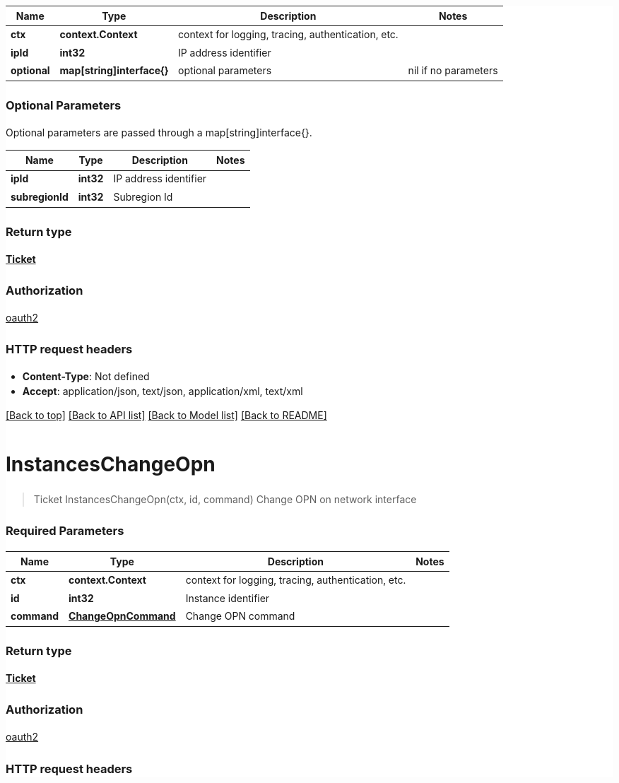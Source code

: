Name | Type | Description  | Notes
------------- | ------------- | ------------- | -------------
 **ctx** | **context.Context** | context for logging, tracing, authentication, etc.
  **ipId** | **int32**| IP address identifier | 
 **optional** | **map[string]interface{}** | optional parameters | nil if no parameters

### Optional Parameters
Optional parameters are passed through a map[string]interface{}.

Name | Type | Description  | Notes
------------- | ------------- | ------------- | -------------
 **ipId** | **int32**| IP address identifier | 
 **subregionId** | **int32**| Subregion Id | 

### Return type

[**Ticket**](Ticket.md)

### Authorization

[oauth2](../README.md#oauth2)

### HTTP request headers

 - **Content-Type**: Not defined
 - **Accept**: application/json, text/json, application/xml, text/xml

[[Back to top]](#) [[Back to API list]](../README.md#documentation-for-api-endpoints) [[Back to Model list]](../README.md#documentation-for-models) [[Back to README]](../README.md)

# **InstancesChangeOpn**
> Ticket InstancesChangeOpn(ctx, id, command)
Change OPN on network interface

### Required Parameters

Name | Type | Description  | Notes
------------- | ------------- | ------------- | -------------
 **ctx** | **context.Context** | context for logging, tracing, authentication, etc.
  **id** | **int32**| Instance identifier | 
  **command** | [**ChangeOpnCommand**](ChangeOpnCommand.md)| Change OPN command | 

### Return type

[**Ticket**](Ticket.md)

### Authorization

[oauth2](../README.md#oauth2)

### HTTP request headers
